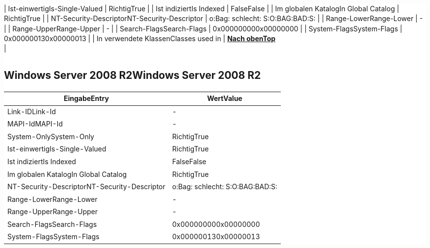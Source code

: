 | <span data-ttu-id="b3bbb-235">Ist-einwertig</span><span class="sxs-lookup"><span data-stu-id="b3bbb-235">Is-Single-Valued</span></span>       | <span data-ttu-id="b3bbb-236">Richtig</span><span class="sxs-lookup"><span data-stu-id="b3bbb-236">True</span></span>                            |
| <span data-ttu-id="b3bbb-237">Ist indiziert</span><span class="sxs-lookup"><span data-stu-id="b3bbb-237">Is Indexed</span></span>             | <span data-ttu-id="b3bbb-238">False</span><span class="sxs-lookup"><span data-stu-id="b3bbb-238">False</span></span>                           |
| <span data-ttu-id="b3bbb-239">Im globalen Katalog</span><span class="sxs-lookup"><span data-stu-id="b3bbb-239">In Global Catalog</span></span>      | <span data-ttu-id="b3bbb-240">Richtig</span><span class="sxs-lookup"><span data-stu-id="b3bbb-240">True</span></span>                            |
| <span data-ttu-id="b3bbb-241">NT-Security-Descriptor</span><span class="sxs-lookup"><span data-stu-id="b3bbb-241">NT-Security-Descriptor</span></span> | <span data-ttu-id="b3bbb-242">o:Bag: schlecht: S:</span><span class="sxs-lookup"><span data-stu-id="b3bbb-242">O:BAG:BAD:S:</span></span>                    |
| <span data-ttu-id="b3bbb-243">Range-Lower</span><span class="sxs-lookup"><span data-stu-id="b3bbb-243">Range-Lower</span></span>            | \-                              |
| <span data-ttu-id="b3bbb-244">Range-Upper</span><span class="sxs-lookup"><span data-stu-id="b3bbb-244">Range-Upper</span></span>            | \-                              |
| <span data-ttu-id="b3bbb-245">Search-Flags</span><span class="sxs-lookup"><span data-stu-id="b3bbb-245">Search-Flags</span></span>           | <span data-ttu-id="b3bbb-246">0x00000000</span><span class="sxs-lookup"><span data-stu-id="b3bbb-246">0x00000000</span></span>                      |
| <span data-ttu-id="b3bbb-247">System-Flags</span><span class="sxs-lookup"><span data-stu-id="b3bbb-247">System-Flags</span></span>           | <span data-ttu-id="b3bbb-248">0x00000013</span><span class="sxs-lookup"><span data-stu-id="b3bbb-248">0x00000013</span></span>                      |
| <span data-ttu-id="b3bbb-249">In verwendete Klassen</span><span class="sxs-lookup"><span data-stu-id="b3bbb-249">Classes used in</span></span>        | [<span data-ttu-id="b3bbb-250">**Nach oben**</span><span class="sxs-lookup"><span data-stu-id="b3bbb-250">**Top**</span></span>](c-top.md)<br/> |



## <a name="windows-server-2008-r2"></a><span data-ttu-id="b3bbb-251">Windows Server 2008 R2</span><span class="sxs-lookup"><span data-stu-id="b3bbb-251">Windows Server 2008 R2</span></span>



| <span data-ttu-id="b3bbb-252">Eingabe</span><span class="sxs-lookup"><span data-stu-id="b3bbb-252">Entry</span></span> | <span data-ttu-id="b3bbb-253">Wert</span><span class="sxs-lookup"><span data-stu-id="b3bbb-253">Value</span></span> |
|------------------------|---------------------------------|
| <span data-ttu-id="b3bbb-254">Link-ID</span><span class="sxs-lookup"><span data-stu-id="b3bbb-254">Link-Id</span></span>                | \-                              |
| <span data-ttu-id="b3bbb-255">MAPI-Id</span><span class="sxs-lookup"><span data-stu-id="b3bbb-255">MAPI-Id</span></span>                | \-                              |
| <span data-ttu-id="b3bbb-256">System-Only</span><span class="sxs-lookup"><span data-stu-id="b3bbb-256">System-Only</span></span>            | <span data-ttu-id="b3bbb-257">Richtig</span><span class="sxs-lookup"><span data-stu-id="b3bbb-257">True</span></span>                            |
| <span data-ttu-id="b3bbb-258">Ist-einwertig</span><span class="sxs-lookup"><span data-stu-id="b3bbb-258">Is-Single-Valued</span></span>       | <span data-ttu-id="b3bbb-259">Richtig</span><span class="sxs-lookup"><span data-stu-id="b3bbb-259">True</span></span>                            |
| <span data-ttu-id="b3bbb-260">Ist indiziert</span><span class="sxs-lookup"><span data-stu-id="b3bbb-260">Is Indexed</span></span>             | <span data-ttu-id="b3bbb-261">False</span><span class="sxs-lookup"><span data-stu-id="b3bbb-261">False</span></span>                           |
| <span data-ttu-id="b3bbb-262">Im globalen Katalog</span><span class="sxs-lookup"><span data-stu-id="b3bbb-262">In Global Catalog</span></span>      | <span data-ttu-id="b3bbb-263">Richtig</span><span class="sxs-lookup"><span data-stu-id="b3bbb-263">True</span></span>                            |
| <span data-ttu-id="b3bbb-264">NT-Security-Descriptor</span><span class="sxs-lookup"><span data-stu-id="b3bbb-264">NT-Security-Descriptor</span></span> | <span data-ttu-id="b3bbb-265">o:Bag: schlecht: S:</span><span class="sxs-lookup"><span data-stu-id="b3bbb-265">O:BAG:BAD:S:</span></span>                    |
| <span data-ttu-id="b3bbb-266">Range-Lower</span><span class="sxs-lookup"><span data-stu-id="b3bbb-266">Range-Lower</span></span>            | \-                              |
| <span data-ttu-id="b3bbb-267">Range-Upper</span><span class="sxs-lookup"><span data-stu-id="b3bbb-267">Range-Upper</span></span>            | \-                              |
| <span data-ttu-id="b3bbb-268">Search-Flags</span><span class="sxs-lookup"><span data-stu-id="b3bbb-268">Search-Flags</span></span>           | <span data-ttu-id="b3bbb-269">0x00000000</span><span class="sxs-lookup"><span data-stu-id="b3bbb-269">0x00000000</span></span>                      |
| <span data-ttu-id="b3bbb-270">System-Flags</span><span class="sxs-lookup"><span data-stu-id="b3bbb-270">System-Flags</span></span>           | <span data-ttu-id="b3bbb-271">0x00000013</span><span class="sxs-lookup"><span data-stu-id="b3bbb-271">0x00000013</span></span>                      |